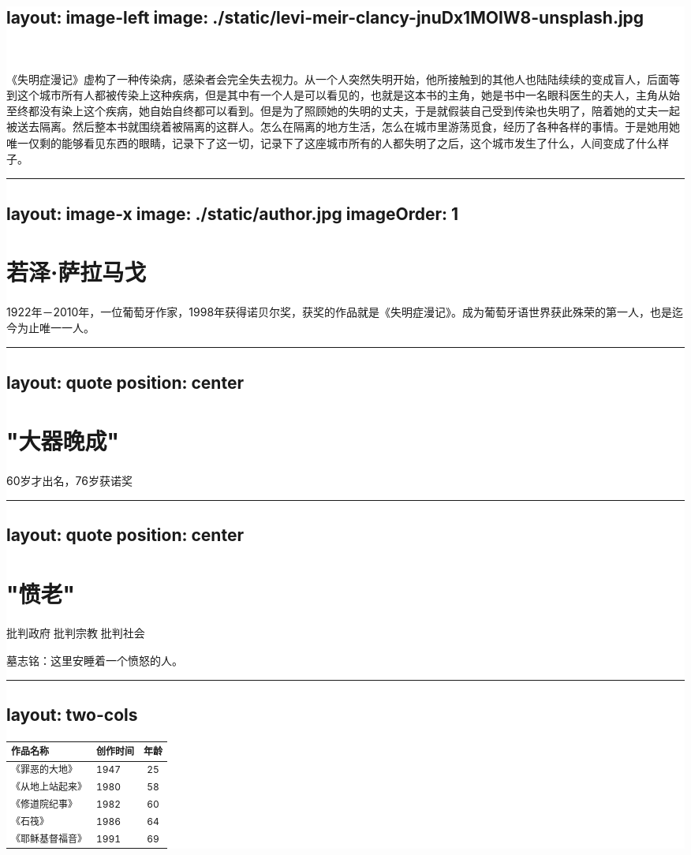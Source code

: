 layout: image-left
image: ./static/levi-meir-clancy-jnuDx1MOIW8-unsplash.jpg
---

<br/>

《失明症漫记》虚构了一种传染病，感染者会完全失去视力。从一个人突然失明开始，他所接触到的其他人也陆陆续续的变成盲人，后面等到这个城市所有人都被传染上这种疾病，但是其中有一个人是可以看见的，也就是这本书的主角，她是书中一名眼科医生的夫人，主角从始至终都没有染上这个疾病，她自始自终都可以看到。但是为了照顾她的失明的丈夫，于是就假装自己受到传染也失明了，陪着她的丈夫一起被送去隔离。然后整本书就围绕着被隔离的这群人。怎么在隔离的地方生活，怎么在城市里游荡觅食，经历了各种各样的事情。于是她用她唯一仅剩的能够看见东西的眼睛，记录下了这一切，记录下了这座城市所有的人都失明了之后，这个城市发生了什么，人间变成了什么样子。



---
layout: image-x
image: ./static/author.jpg
imageOrder: 1
---

# 若泽·萨拉马戈

1922年－2010年，一位葡萄牙作家，1998年获得诺贝尔奖，获奖的作品就是《失明症漫记》。成为葡萄牙语世界获此殊荣的第一人，也是迄今为止唯一一人。



---
layout: quote
position: center
---

# "大器晚成"
60岁才出名，76岁获诺奖



---
layout: quote
position: center
---

# "愤老"
批判政府 批判宗教 批判社会

墓志铭：这里安睡着一个愤怒的人。



---
layout: two-cols
---

<style scoped>
tr { font-size: 12px; }
</style>
|  作品名称  | 创作时间  | 年龄 |
| :- | :- | :-: |
| 《罪恶的大地》 | 1947 | 25 |
| 《从地上站起来》 | 1980 | 58 |
| 《修道院纪事》 | 1982 | 60 |
| 《石筏》 | 1986 | 64 |
| 《耶稣基督福音》 | 1991 | 69 |